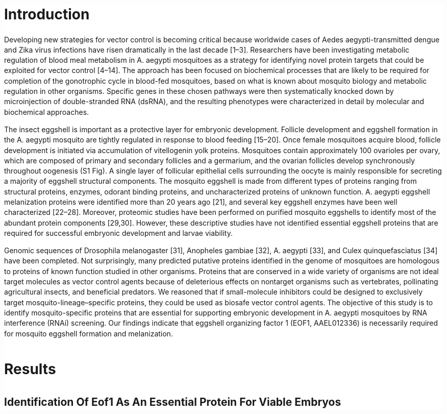 # Introduction

Developing new strategies for vector control is becoming critical because worldwide cases of Aedes aegypti-transmitted dengue and Zika virus infections have risen dramatically in the last decade [1–3]. Researchers have been investigating metabolic regulation of blood meal metabolism in A. aegypti mosquitoes as a strategy for identifying novel protein targets that could be exploited for vector control [4–14]. The approach has been focused on biochemical processes that are likely to be required for completion of the gonotrophic cycle in blood-fed mosquitoes, based on what is known about mosquito biology and metabolic regulation in other organisms. Specific genes in these chosen pathways were then systematically knocked down by microinjection of double-stranded RNA (dsRNA), and the resulting phenotypes were characterized in detail by molecular and biochemical approaches.

The insect eggshell is important as a protective layer for embryonic development. Follicle development and eggshell formation in the A. aegypti mosquito are tightly regulated in response to blood feeding [15–20]. Once female mosquitoes acquire blood, follicle development is initiated via accumulation of vitellogenin yolk proteins. Mosquitoes contain approximately 100 ovarioles per ovary, which are composed of primary and secondary follicles and a germarium, and the ovarian follicles develop synchronously throughout oogenesis (S1 Fig). A single layer of follicular epithelial cells surrounding the oocyte is mainly responsible for secreting a majority of eggshell structural components. The mosquito eggshell is made from different types of proteins ranging from structural proteins, enzymes, odorant binding proteins, and uncharacterized proteins of unknown function. A. aegypti eggshell melanization proteins were identified more than 20 years ago [21], and several key eggshell enzymes have been well characterized [22–28]. Moreover, proteomic studies have been performed on purified mosquito eggshells to identify most of the abundant protein components [29,30]. However, these descriptive studies have not identified essential eggshell proteins that are required for successful embryonic development and larvae viability.

Genomic sequences of Drosophila melanogaster [31], Anopheles gambiae [32], A. aegypti [33], and Culex quinquefasciatus [34] have been completed. Not surprisingly, many predicted putative proteins identified in the genome of mosquitoes are homologous to proteins of known function studied in other organisms. Proteins that are conserved in a wide variety of organisms are not ideal target molecules as vector control agents because of deleterious effects on nontarget organisms such as vertebrates, pollinating agricultural insects, and beneficial predators. We reasoned that if small-molecule inhibitors could be designed to exclusively target mosquito-lineage–specific proteins, they could be used as biosafe vector control agents. The objective of this study is to identify mosquito-specific proteins that are essential for supporting embryonic development in A. aegypti mosquitoes by RNA interference (RNAi) screening. Our findings indicate that eggshell organizing factor 1 (EOF1, AAEL012336) is necessarily required for mosquito eggshell formation and melanization.

# Results

## Identification Of Eof1 As An Essential Protein For Viable Embryos
